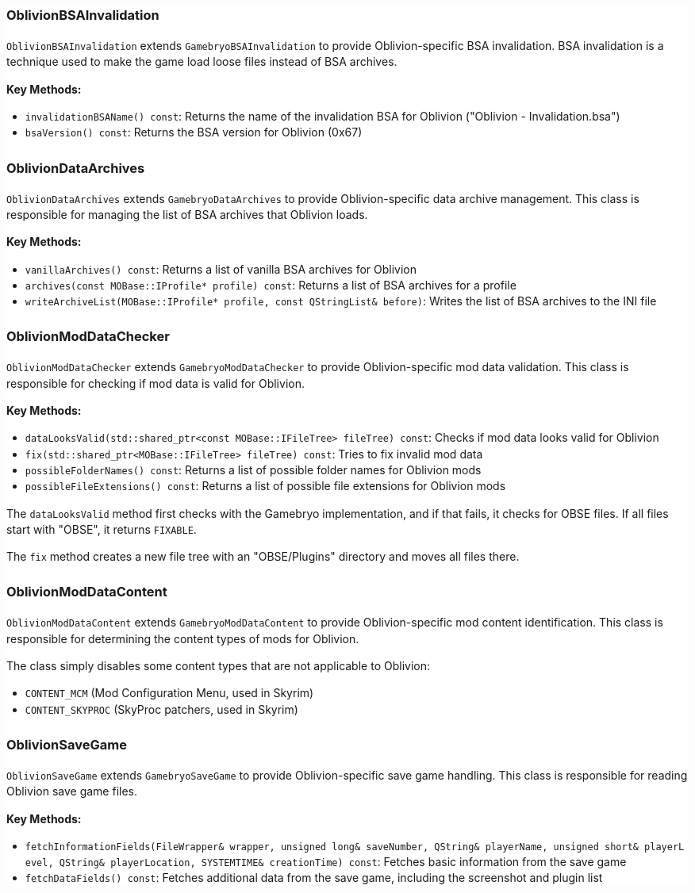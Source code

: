 ### OblivionBSAInvalidation

`OblivionBSAInvalidation` extends `GamebryoBSAInvalidation` to provide Oblivion-specific BSA invalidation. BSA invalidation is a technique used to make the game load loose files instead of BSA archives.

**Key Methods:**
- `invalidationBSAName() const`: Returns the name of the invalidation BSA for Oblivion ("Oblivion - Invalidation.bsa")
- `bsaVersion() const`: Returns the BSA version for Oblivion (0x67)

### OblivionDataArchives

`OblivionDataArchives` extends `GamebryoDataArchives` to provide Oblivion-specific data archive management. This class is responsible for managing the list of BSA archives that Oblivion loads.

**Key Methods:**
- `vanillaArchives() const`: Returns a list of vanilla BSA archives for Oblivion
- `archives(const MOBase::IProfile* profile) const`: Returns a list of BSA archives for a profile
- `writeArchiveList(MOBase::IProfile* profile, const QStringList& before)`: Writes the list of BSA archives to the INI file

### OblivionModDataChecker

`OblivionModDataChecker` extends `GamebryoModDataChecker` to provide Oblivion-specific mod data validation. This class is responsible for checking if mod data is valid for Oblivion.

**Key Methods:**
- `dataLooksValid(std::shared_ptr<const MOBase::IFileTree> fileTree) const`: Checks if mod data looks valid for Oblivion
- `fix(std::shared_ptr<MOBase::IFileTree> fileTree) const`: Tries to fix invalid mod data
- `possibleFolderNames() const`: Returns a list of possible folder names for Oblivion mods
- `possibleFileExtensions() const`: Returns a list of possible file extensions for Oblivion mods

The `dataLooksValid` method first checks with the Gamebryo implementation, and if that fails, it checks for OBSE files. If all files start with "OBSE", it returns `FIXABLE`.

The `fix` method creates a new file tree with an "OBSE/Plugins" directory and moves all files there.

### OblivionModDataContent

`OblivionModDataContent` extends `GamebryoModDataContent` to provide Oblivion-specific mod content identification. This class is responsible for determining the content types of mods for Oblivion.

The class simply disables some content types that are not applicable to Oblivion:
- `CONTENT_MCM` (Mod Configuration Menu, used in Skyrim)
- `CONTENT_SKYPROC` (SkyProc patchers, used in Skyrim)

### OblivionSaveGame

`OblivionSaveGame` extends `GamebryoSaveGame` to provide Oblivion-specific save game handling. This class is responsible for reading Oblivion save game files.

**Key Methods:**
- `fetchInformationFields(FileWrapper& wrapper, unsigned long& saveNumber, QString& playerName, unsigned short& playerLevel, QString& playerLocation, SYSTEMTIME& creationTime) const`: Fetches basic information from the save game
- `fetchDataFields() const`: Fetches additional data from the save game, including the screenshot and plugin list
